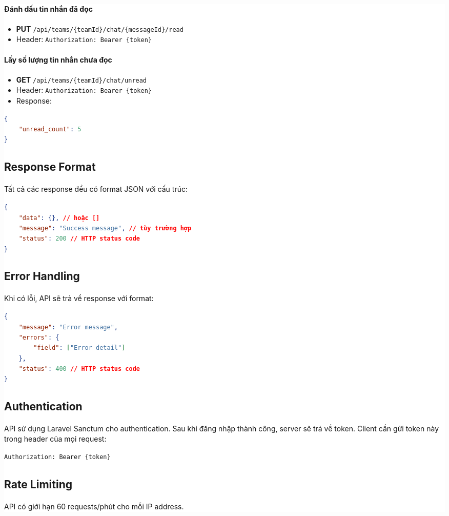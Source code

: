 #### Đánh dấu tin nhắn đã đọc
- **PUT** `/api/teams/{teamId}/chat/{messageId}/read`
- Header: `Authorization: Bearer {token}`

#### Lấy số lượng tin nhắn chưa đọc
- **GET** `/api/teams/{teamId}/chat/unread`
- Header: `Authorization: Bearer {token}`
- Response:
```json
{
    "unread_count": 5
}
```

## Response Format

Tất cả các response đều có format JSON với cấu trúc:

```json
{
    "data": {}, // hoặc []
    "message": "Success message", // tùy trường hợp
    "status": 200 // HTTP status code
}
```

## Error Handling

Khi có lỗi, API sẽ trả về response với format:

```json
{
    "message": "Error message",
    "errors": {
        "field": ["Error detail"]
    },
    "status": 400 // HTTP status code
}
```

## Authentication

API sử dụng Laravel Sanctum cho authentication. Sau khi đăng nhập thành công, server sẽ trả về token. Client cần gửi token này trong header của mọi request:

```
Authorization: Bearer {token}
```

## Rate Limiting

API có giới hạn 60 requests/phút cho mỗi IP address.
